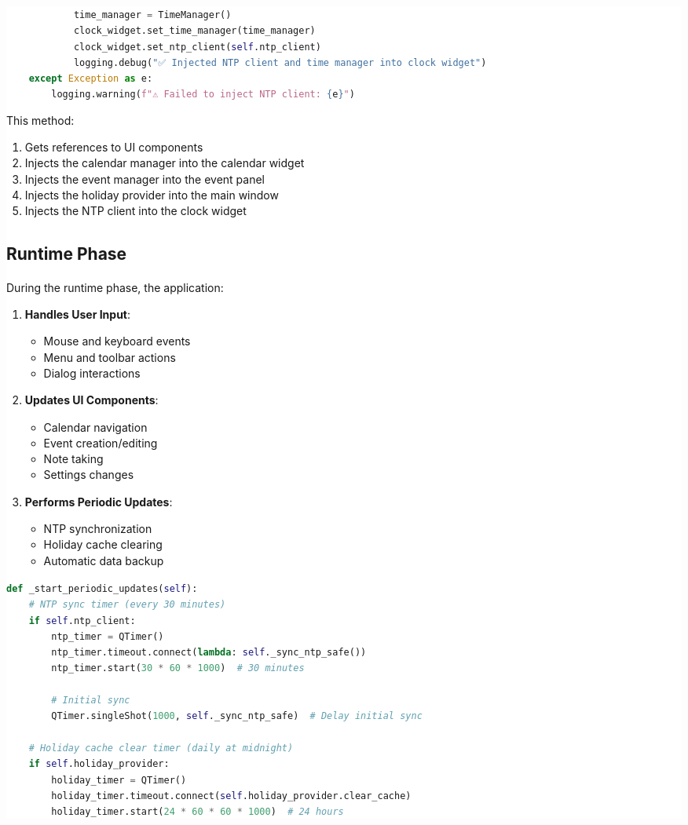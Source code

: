 ```python
            time_manager = TimeManager()
            clock_widget.set_time_manager(time_manager)
            clock_widget.set_ntp_client(self.ntp_client)
            logging.debug("✅ Injected NTP client and time manager into clock widget")
    except Exception as e:
        logging.warning(f"⚠️ Failed to inject NTP client: {e}")
```

This method:
1. Gets references to UI components
2. Injects the calendar manager into the calendar widget
3. Injects the event manager into the event panel
4. Injects the holiday provider into the main window
5. Injects the NTP client into the clock widget

## Runtime Phase

During the runtime phase, the application:

1. **Handles User Input**:
   - Mouse and keyboard events
   - Menu and toolbar actions
   - Dialog interactions

2. **Updates UI Components**:
   - Calendar navigation
   - Event creation/editing
   - Note taking
   - Settings changes

3. **Performs Periodic Updates**:
   - NTP synchronization
   - Holiday cache clearing
   - Automatic data backup

```python
def _start_periodic_updates(self):
    # NTP sync timer (every 30 minutes)
    if self.ntp_client:
        ntp_timer = QTimer()
        ntp_timer.timeout.connect(lambda: self._sync_ntp_safe())
        ntp_timer.start(30 * 60 * 1000)  # 30 minutes
        
        # Initial sync
        QTimer.singleShot(1000, self._sync_ntp_safe)  # Delay initial sync
    
    # Holiday cache clear timer (daily at midnight)
    if self.holiday_provider:
        holiday_timer = QTimer()
        holiday_timer.timeout.connect(self.holiday_provider.clear_cache)
        holiday_timer.start(24 * 60 * 60 * 1000)  # 24 hours
```
